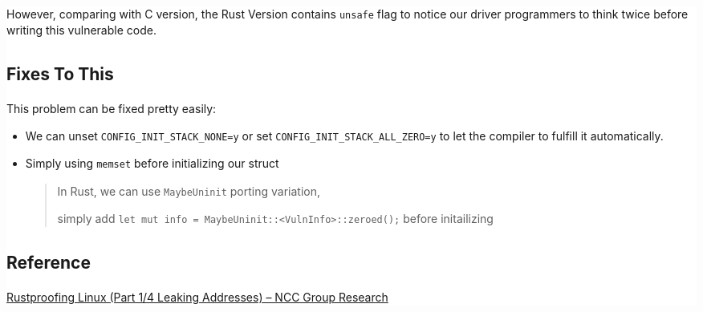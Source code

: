 However, comparing with C version, the Rust Version contains `unsafe` flag to notice our driver programmers to think twice before writing this vulnerable code.



## Fixes To This

This problem can be fixed pretty easily:

- We can unset `CONFIG_INIT_STACK_NONE=y` or set `CONFIG_INIT_STACK_ALL_ZERO=y`  to let the compiler to fulfill it automatically.

- Simply using `memset` before initializing our struct

  > In Rust, we can use `MaybeUninit` porting variation,
  >
  > simply add `let mut info = MaybeUninit::<VulnInfo>::zeroed();` before initailizing

## Reference

[Rustproofing Linux (Part 1/4 Leaking Addresses) – NCC Group Research](https://research.nccgroup.com/2023/02/06/rustproofing-linux-part-1-4-leaking-addresses/)